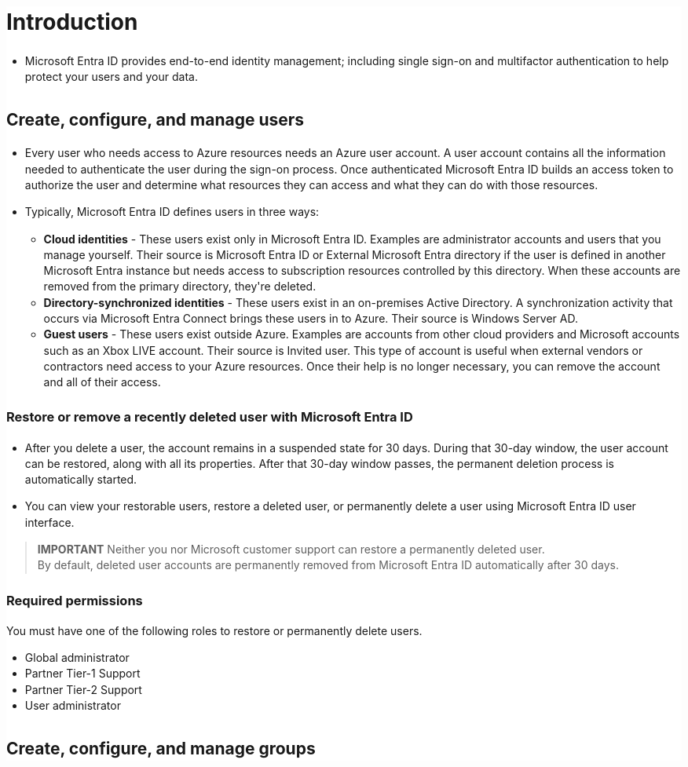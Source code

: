 # Introduction

- Microsoft Entra ID provides end-to-end identity management; including single sign-on and multifactor authentication to help protect your users and your data.

## Create, configure, and manage users

- Every user who needs access to Azure resources needs an Azure user account. A user account contains all the information needed to authenticate the user during the sign-on process. Once authenticated Microsoft Entra ID builds an access token to authorize the user and determine what resources they can access and what they can do with those resources.
- Typically, Microsoft Entra ID defines users in three ways:

  - **Cloud identities** - These users exist only in Microsoft Entra ID. Examples are administrator accounts and users that you manage yourself. Their source is Microsoft Entra ID or External Microsoft Entra directory if the user is defined in another Microsoft Entra instance but needs access to subscription resources controlled by this directory. When these accounts are removed from the primary directory, they're deleted.
  - **Directory-synchronized identities** - These users exist in an on-premises Active Directory. A synchronization activity that occurs via Microsoft Entra Connect brings these users in to Azure. Their source is Windows Server AD.
  - **Guest users** - These users exist outside Azure. Examples are accounts from other cloud providers and Microsoft accounts such as an Xbox LIVE account. Their source is Invited user. This type of account is useful when external vendors or contractors need access to your Azure resources. Once their help is no longer necessary, you can remove the account and all of their access.

### Restore or remove a recently deleted user with Microsoft Entra ID

- After you delete a user, the account remains in a suspended state for 30 days. During that 30-day window, the user account can be restored, along with all its properties. After that 30-day window passes, the permanent deletion process is automatically started.

- You can view your restorable users, restore a deleted user, or permanently delete a user using Microsoft Entra ID user interface.

> **IMPORTANT** Neither you nor Microsoft customer support can restore a permanently deleted user.
> <br />
> By default, deleted user accounts are permanently removed from Microsoft Entra ID automatically after 30 days.

### Required permissions

You must have one of the following roles to restore or permanently delete users.

- Global administrator
- Partner Tier-1 Support
- Partner Tier-2 Support
- User administrator

## Create, configure, and manage groups
